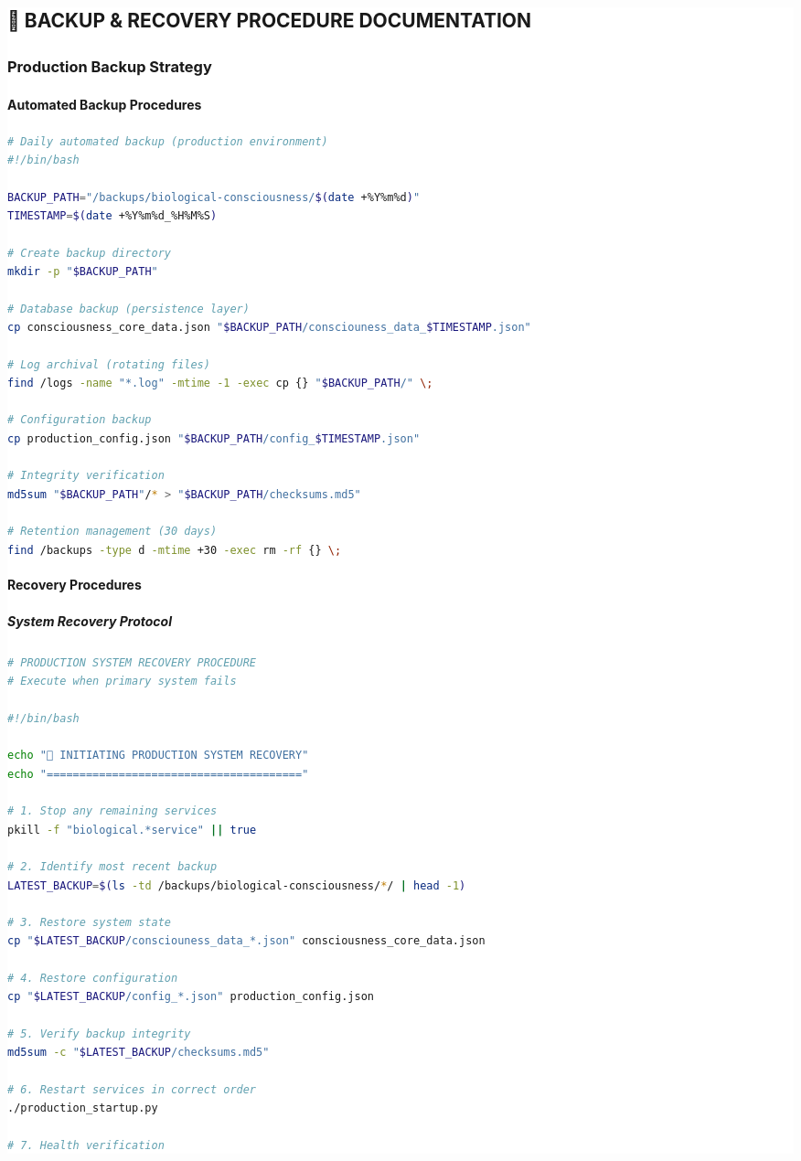
## 🔄 **BACKUP & RECOVERY PROCEDURE DOCUMENTATION**

### **Production Backup Strategy**

#### **Automated Backup Procedures**
```bash
# Daily automated backup (production environment)
#!/bin/bash

BACKUP_PATH="/backups/biological-consciousness/$(date +%Y%m%d)"
TIMESTAMP=$(date +%Y%m%d_%H%M%S)

# Create backup directory
mkdir -p "$BACKUP_PATH"

# Database backup (persistence layer)
cp consciousness_core_data.json "$BACKUP_PATH/consciouness_data_$TIMESTAMP.json"

# Log archival (rotating files)
find /logs -name "*.log" -mtime -1 -exec cp {} "$BACKUP_PATH/" \;

# Configuration backup
cp production_config.json "$BACKUP_PATH/config_$TIMESTAMP.json"

# Integrity verification
md5sum "$BACKUP_PATH"/* > "$BACKUP_PATH/checksums.md5"

# Retention management (30 days)
find /backups -type d -mtime +30 -exec rm -rf {} \;
```

#### **Recovery Procedures**

##### **System Recovery Protocol**
```bash
# PRODUCTION SYSTEM RECOVERY PROCEDURE
# Execute when primary system fails

#!/bin/bash

echo "🚨 INITIATING PRODUCTION SYSTEM RECOVERY"
echo "======================================="

# 1. Stop any remaining services
pkill -f "biological.*service" || true

# 2. Identify most recent backup
LATEST_BACKUP=$(ls -td /backups/biological-consciousness/*/ | head -1)

# 3. Restore system state
cp "$LATEST_BACKUP/consciouness_data_*.json" consciousness_core_data.json

# 4. Restore configuration
cp "$LATEST_BACKUP/config_*.json" production_config.json

# 5. Verify backup integrity
md5sum -c "$LATEST_BACKUP/checksums.md5"

# 6. Restart services in correct order
./production_startup.py

# 7. Health verification
```